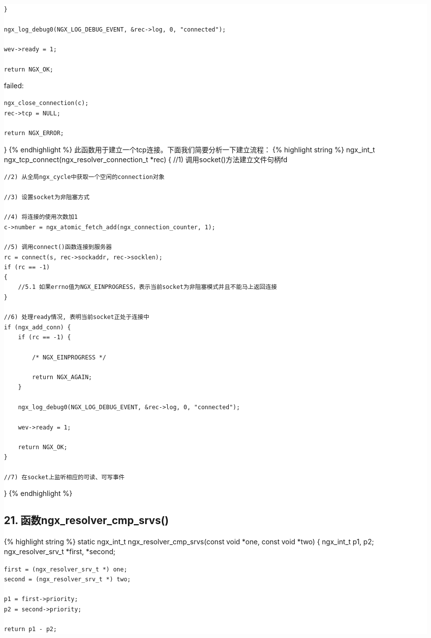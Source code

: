     }

    ngx_log_debug0(NGX_LOG_DEBUG_EVENT, &rec->log, 0, "connected");

    wev->ready = 1;

    return NGX_OK;

failed:

    ngx_close_connection(c);
    rec->tcp = NULL;

    return NGX_ERROR;
}
{% endhighlight %}
此函数用于建立一个tcp连接。下面我们简要分析一下建立流程：
{% highlight string %}
ngx_int_t
ngx_tcp_connect(ngx_resolver_connection_t *rec)
{
	//1) 调用socket()方法建立文件句柄fd

	//2) 从全局ngx_cycle中获取一个空闲的connection对象

	//3) 设置socket为非阻塞方式

	//4) 将连接的使用次数加1
	c->number = ngx_atomic_fetch_add(ngx_connection_counter, 1);

	//5) 调用connect()函数连接到服务器
	rc = connect(s, rec->sockaddr, rec->socklen);
	if (rc == -1)
	{
		//5.1 如果errno值为NGX_EINPROGRESS，表示当前socket为非阻塞模式并且不能马上返回连接
	}

	//6) 处理ready情况, 表明当前socket正处于连接中
	if (ngx_add_conn) {
		if (rc == -1) {
			
			/* NGX_EINPROGRESS */
			
			return NGX_AGAIN;
		}
	
		ngx_log_debug0(NGX_LOG_DEBUG_EVENT, &rec->log, 0, "connected");
	
		wev->ready = 1;
	
		return NGX_OK;
	}

	//7) 在socket上监听相应的可读、可写事件
}
{% endhighlight %}

## 21. 函数ngx_resolver_cmp_srvs()
{% highlight string %}
static ngx_int_t
ngx_resolver_cmp_srvs(const void *one, const void *two)
{
    ngx_int_t            p1, p2;
    ngx_resolver_srv_t  *first, *second;

    first = (ngx_resolver_srv_t *) one;
    second = (ngx_resolver_srv_t *) two;

    p1 = first->priority;
    p2 = second->priority;

    return p1 - p2;